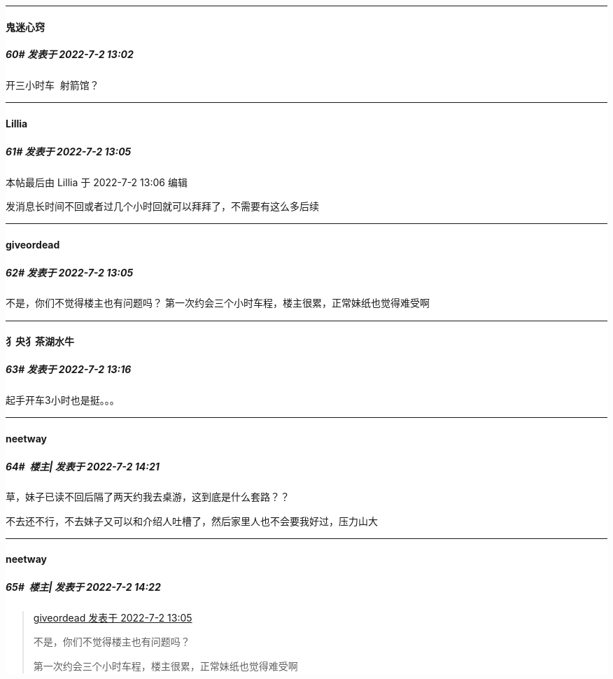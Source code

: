 *****

####  鬼迷心窍  
##### 60#       发表于 2022-7-2 13:02

开三小时车  射箭馆？  



*****

####  Lillia  
##### 61#       发表于 2022-7-2 13:05

 本帖最后由 Lillia 于 2022-7-2 13:06 编辑 

发消息长时间不回或者过几个小时回就可以拜拜了，不需要有这么多后续

*****

####  giveordead  
##### 62#       发表于 2022-7-2 13:05

不是，你们不觉得楼主也有问题吗？
第一次约会三个小时车程，楼主很累，正常妹纸也觉得难受啊



*****

####  犭央犭茶湖水牛  
##### 63#       发表于 2022-7-2 13:16

起手开车3小时也是挺。。。



*****

####  neetway  
##### 64#         楼主| 发表于 2022-7-2 14:21

草，妹子已读不回后隔了两天约我去桌游，这到底是什么套路？？

不去还不行，不去妹子又可以和介绍人吐槽了，然后家里人也不会要我好过，压力山大

*****

####  neetway  
##### 65#         楼主| 发表于 2022-7-2 14:22

<blockquote><a href="httphttps://bbs.saraba1st.com/2b/forum.php?mod=redirect&amp;goto=findpost&amp;pid=56494971&amp;ptid=2078957" target="_blank">giveordead 发表于 2022-7-2 13:05</a>

不是，你们不觉得楼主也有问题吗？

第一次约会三个小时车程，楼主很累，正常妹纸也觉得难受啊
